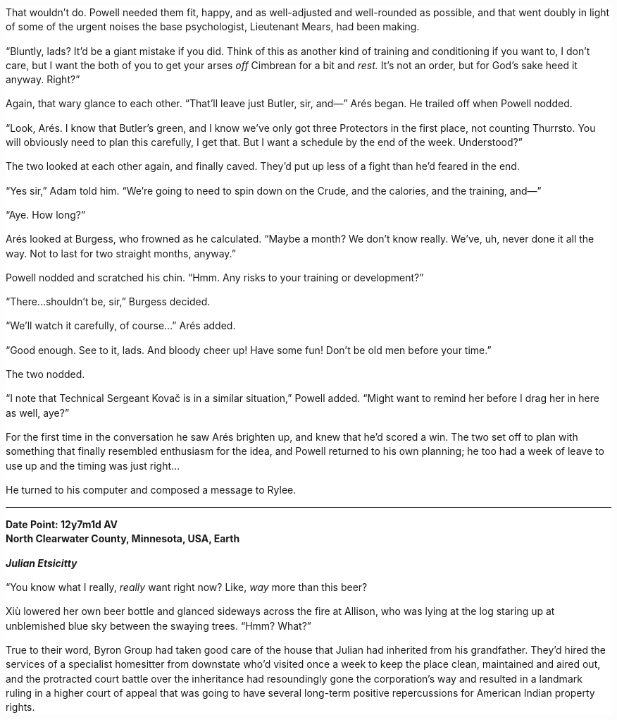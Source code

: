 That wouldn’t do. Powell needed them fit, happy, and as well-adjusted and well-rounded as possible, and that went doubly in light of some of the urgent noises the base psychologist, Lieutenant Mears, had been making.

“Bluntly, lads? It’d be a giant mistake if you did. Think of this as another kind of training and conditioning if you want to, I don’t care, but I want the both of you to get your arses *off* Cimbrean for a bit and *rest.* It’s not an order, but for God’s sake heed it anyway. Right?”

Again, that wary glance to each other. “That’ll leave just Butler, sir, and—” Arés began. He trailed off when Powell nodded.

“Look, Arés. I know that Butler’s green, and I know we’ve only got three Protectors in the first place, not counting Thurrsto. You will obviously need to plan this carefully, I get that. But I want a schedule by the end of the week. Understood?”

The two looked at each other again, and finally caved. They’d put up less of a fight than he’d feared in the end.

“Yes sir,” Adam told him. “We’re going to need to spin down on the Crude, and the calories, and the training, and—”

“Aye. How long?”

Arés looked at Burgess, who frowned as he calculated. “Maybe a month? We don’t know really. We’ve, uh, never done it all the way. Not to last for two straight months, anyway.”

Powell nodded and scratched his chin. “Hmm. Any risks to your training or development?”

“There...shouldn’t be, sir,” Burgess decided.

“We’ll watch it carefully, of course…” Arés added.

“Good enough. See to it, lads. And bloody cheer up! Have some fun! Don’t be old men before your time.”

The two nodded.

“I note that Technical Sergeant Kovač is in a similar situation,” Powell added. “Might want to remind her before I drag her in here as well, aye?”

For the first time in the conversation he saw Arés brighten up, and knew that he’d scored a win. The two set off to plan with something that finally resembled enthusiasm for the idea, and Powell returned to his own planning; he too had a week of leave to use up and the timing was just right…

He turned to his computer and composed a message to Rylee.
___
**Date Point: 12y7m1d AV**    
**North Clearwater County, Minnesota, USA, Earth**

***Julian Etsicitty***

“You know what I really, *really* want right now? Like, *way* more than this beer?

Xiù lowered her own beer bottle and glanced sideways across the fire at Allison, who was lying at the log staring up at unblemished blue sky between the swaying trees. “Hmm? What?”

True to their word, Byron Group had taken good care of the house that Julian had inherited from his grandfather. They’d hired the services of a specialist homesitter from downstate who’d visited once a week to keep the place clean, maintained and aired out, and the protracted court battle over the inheritance had resoundingly gone the corporation’s way and resulted in a landmark ruling in a higher court of appeal that was going to have several long-term positive repercussions for American Indian property rights.
